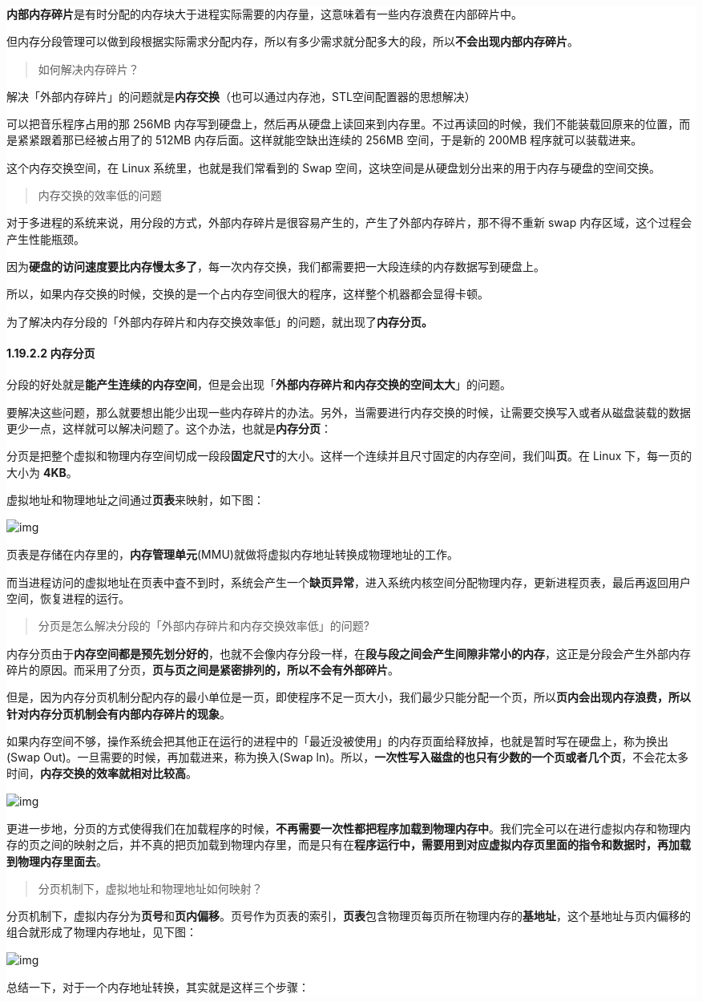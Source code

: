 **内部内存碎片**是有时分配的内存块大于进程实际需要的内存量，这意味着有一些内存浪费在内部碎片中。

但内存分段管理可以做到段根据实际需求分配内存，所以有多少需求就分配多大的段，所以**不会出现内部内存碎片**。

> 如何解决内存碎片？

解决「外部内存碎片」的问题就是**内存交换**（也可以通过内存池，STL空间配置器的思想解决）

可以把音乐程序占用的那 256MB 内存写到硬盘上，然后再从硬盘上读回来到内存里。不过再读回的时候，我们不能装载回原来的位置，而是紧紧跟着那已经被占用了的 512MB 内存后面。这样就能空缺出连续的 256MB 空间，于是新的 200MB 程序就可以装载进来。

这个内存交换空间，在 Linux 系统里，也就是我们常看到的 Swap 空间，这块空间是从硬盘划分出来的用于内存与硬盘的空间交换。

> 内存交换的效率低的问题

对于多进程的系统来说，用分段的方式，外部内存碎片是很容易产生的，产生了外部内存碎片，那不得不重新 swap 内存区域，这个过程会产生性能瓶颈。

因为**硬盘的访问速度要比内存慢太多了**，每一次内存交换，我们都需要把一大段连续的内存数据写到硬盘上。

所以，如果内存交换的时候，交换的是一个占内存空间很大的程序，这样整个机器都会显得卡顿。

为了解决内存分段的「外部内存碎片和内存交换效率低」的问题，就出现了**内存分页。**

#### 1.19.2.2 内存分页

分段的好处就是**能产生连续的内存空间**，但是会出现「**外部内存碎片和内存交换的空间太大**」的问题。

要解决这些问题，那么就要想出能少出现一些内存碎片的办法。另外，当需要进行内存交换的时候，让需要交换写入或者从磁盘装载的数据更少一点，这样就可以解决问题了。这个办法，也就是**内存分页**：

分页是把整个虚拟和物理内存空间切成一段段**固定尺寸**的大小。这样一个连续并且尺寸固定的内存空间，我们叫**页**。在 Linux 下，每一页的大小为 **4KB**。

虚拟地址和物理地址之间通过**页表**来映射，如下图：

![img](/images/$%7Bfiilename%7D/08a8e315fedc4a858060db5cb4a654af.png)

页表是存储在内存里的，**内存管理单元**(MMU)就做将虚拟内存地址转换成物理地址的工作。

而当进程访问的虚拟地址在页表中査不到时，系统会产生一个**缺页异常**，进入系统内核空间分配物理内存，更新进程页表，最后再返回用户空间，恢复进程的运行。

> 分页是怎么解决分段的「外部内存碎片和内存交换效率低」的问题?

内存分页由于**内存空间都是预先划分好的**，也就不会像内存分段一样，在**段与段之间会产生间隙非常小的内存**，这正是分段会产生外部内存碎片的原因。而采用了分页，**页与页之间是紧密排列的，所以不会有外部碎片**。

但是，因为内存分页机制分配内存的最小单位是一页，即使程序不足一页大小，我们最少只能分配一个页，所以**页内会出现内存浪费，所以针对内存分页机制会有内部内存碎片的现象**。

如果内存空间不够，操作系统会把其他正在运行的进程中的「最近没被使用」的内存页面给释放掉，也就是暂时写在硬盘上，称为换出(Swap Out)。一旦需要的时候，再加载进来，称为换入(Swap ln)。所以，**一次性写入磁盘的也只有少数的一个页或者几个页**，不会花太多时间，**内存交换的效率就相对比较高**。

![img](/images/$%7Bfiilename%7D/388a29f45fe947e5a49240e4eff13538-20230309234651917.png)

更进一步地，分页的方式使得我们在加载程序的时候，**不再需要一次性都把程序加载到物理内存中**。我们完全可以在进行虚拟内存和物理内存的页之间的映射之后，并不真的把页加载到物理内存里，而是只有在**程序运行中，需要用到对应虚拟内存页里面的指令和数据时，再加载到物理内存里面去**。

> 分页机制下，虚拟地址和物理地址如何映射？

分页机制下，虚拟内存分为**页号**和**页内偏移**。页号作为页表的索引，**页表**包含物理页每页所在物理内存的**基地址**，这个基地址与页内偏移的组合就形成了物理内存地址，见下图：

![img](/images/$%7Bfiilename%7D/7884f4d8db4949f7a5bb4bbd0f452609.png)

总结一下，对于一个内存地址转换，其实就是这样三个步骤：
